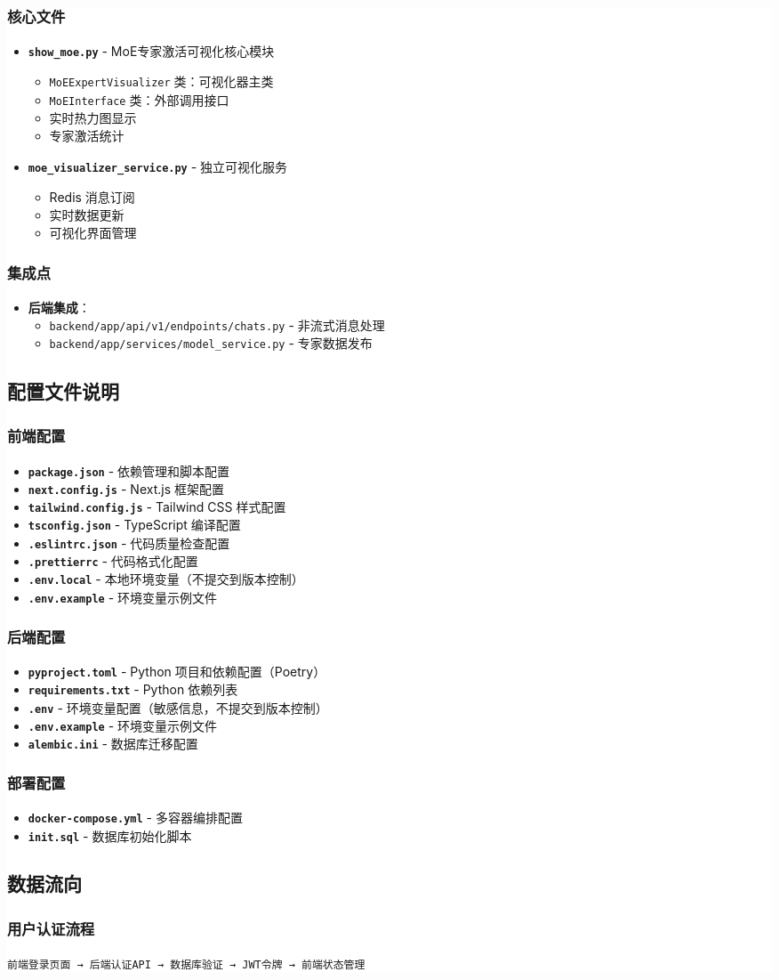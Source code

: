 ### 核心文件

- **`show_moe.py`** - MoE专家激活可视化核心模块
  - `MoEExpertVisualizer` 类：可视化器主类
  - `MoEInterface` 类：外部调用接口
  - 实时热力图显示
  - 专家激活统计

- **`moe_visualizer_service.py`** - 独立可视化服务
  - Redis 消息订阅
  - 实时数据更新
  - 可视化界面管理

### 集成点

- **后端集成**：
  - `backend/app/api/v1/endpoints/chats.py` - 非流式消息处理
  - `backend/app/services/model_service.py` - 专家数据发布

## 配置文件说明

### 前端配置

- **`package.json`** - 依赖管理和脚本配置
- **`next.config.js`** - Next.js 框架配置
- **`tailwind.config.js`** - Tailwind CSS 样式配置
- **`tsconfig.json`** - TypeScript 编译配置
- **`.eslintrc.json`** - 代码质量检查配置
- **`.prettierrc`** - 代码格式化配置
- **`.env.local`** - 本地环境变量（不提交到版本控制）
- **`.env.example`** - 环境变量示例文件

### 后端配置

- **`pyproject.toml`** - Python 项目和依赖配置（Poetry）
- **`requirements.txt`** - Python 依赖列表
- **`.env`** - 环境变量配置（敏感信息，不提交到版本控制）
- **`.env.example`** - 环境变量示例文件
- **`alembic.ini`** - 数据库迁移配置

### 部署配置

- **`docker-compose.yml`** - 多容器编排配置
- **`init.sql`** - 数据库初始化脚本

## 数据流向

### 用户认证流程
```
前端登录页面 → 后端认证API → 数据库验证 → JWT令牌 → 前端状态管理
```
